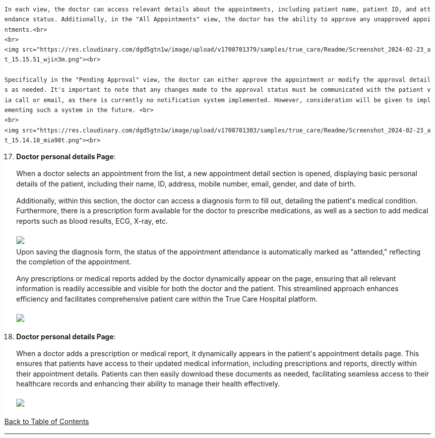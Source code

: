     In each view, the doctor can access relevant details about the appointments, including patient name, patient ID, and attendance status. Additionally, in the "All Appointments" view, the doctor has the ability to approve any unapproved appointments.<br>
    <br>
    <img src="https://res.cloudinary.com/dgd5gtn1w/image/upload/v1708701379/samples/true_care/Readme/Screenshot_2024-02-23_at_15.15.51_wjin3m.png"><br>

    Specifically in the "Pending Approval" view, the doctor can either approve the appointment or modify the approval details as needed. It's important to note that any changes made to the approval status must be communicated with the patient via call or email, as there is currently no notification system implemented. However, consideration will be given to implementing such a system in the future. <br>
    <br>
    <img src="https://res.cloudinary.com/dgd5gtn1w/image/upload/v1708701303/samples/true_care/Readme/Screenshot_2024-02-23_at_15.14.18_mia98t.png"><br>


17. **Doctor personal details Page**:

    When a doctor selects an appointment from the list, a new appointment detail section is opened, displaying basic personal details of the patient, including their name, ID, address, mobile number, email, gender, and date of birth.



    Additionally, within this section, the doctor can access a diagnosis form to fill out, detailing the patient's medical condition. Furthermore, there is a prescription form available for the doctor to prescribe medications, as well as a section to add medical reports such as blood results, ECG, X-ray, etc.<br>
    <br>
    <img src="https://res.cloudinary.com/dgd5gtn1w/image/upload/v1708702604/samples/true_care/Readme/Screenshot_2024-02-23_at_15.35.44_e0mlhe.png"><br>
    Upon saving the diagnosis form, the status of the appointment attendance is automatically marked as "attended," reflecting the completion of the appointment.

    Any prescriptions or medical reports added by the doctor dynamically appear on the page, ensuring that all relevant information is readily accessible and visible for both the doctor and the patient. This streamlined approach enhances efficiency and facilitates comprehensive patient care within the True Care Hospital platform.<br>
    <br>
    <img src="https://res.cloudinary.com/dgd5gtn1w/image/upload/v1708702603/samples/true_care/Readme/Screenshot_2024-02-23_at_15.35.44_2_ivnwxd.png"><br>


15. **Doctor personal details Page**:

    When a doctor adds a prescription or medical report, it dynamically appears in the patient's appointment details page. This ensures that patients have access to their updated medical information, including prescriptions and reports, directly within their appointment details. Patients can then easily download these documents as needed, facilitating seamless access to their healthcare records and enhancing their ability to manage their health effectively.<br>
    <br>
    <img src="https://res.cloudinary.com/dgd5gtn1w/image/upload/v1708703333/samples/true_care/Readme/prescription_and_medical_report_z47nmk.png"><br>



[Back to Table of Contents](#table-of-contents)
___
